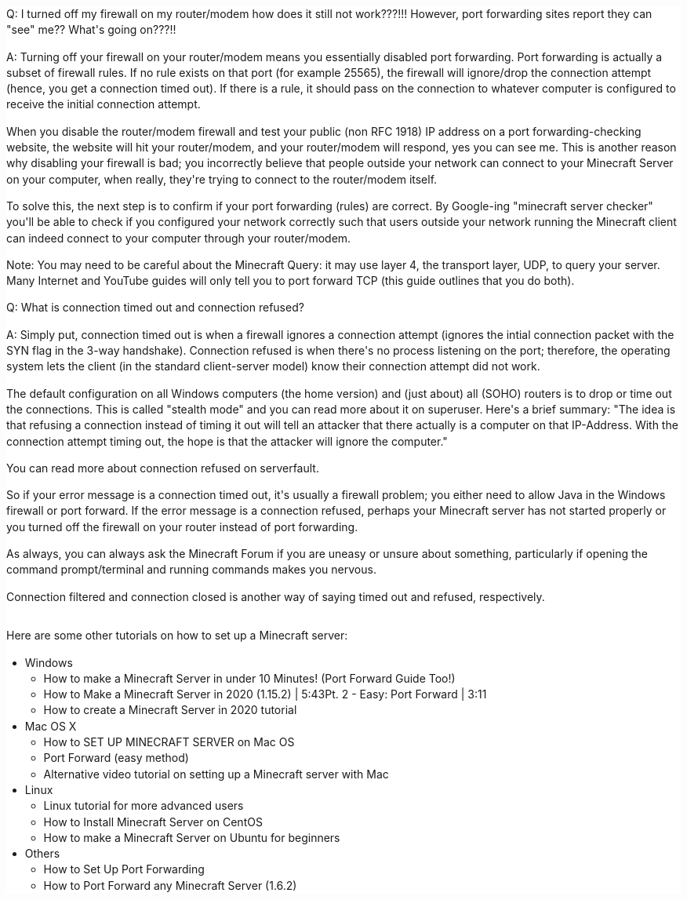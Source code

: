 
Q: I turned off my firewall on my router/modem how does it still not work???!!! However, port forwarding sites report they can "see" me?? What's going on???!!

A: Turning off your firewall on your router/modem means you essentially disabled port forwarding. Port forwarding is actually a subset of firewall rules. If no rule exists on that port (for example 25565), the firewall will ignore/drop the connection attempt (hence, you get a connection timed out). If there is a rule, it should pass on the connection to whatever computer is configured to receive the initial connection attempt.

When you disable the router/modem firewall and test your public (non RFC 1918) IP address on a port forwarding-checking website, the website will hit your router/modem, and your router/modem will respond, yes you can see me. This is another reason why disabling your firewall is bad; you incorrectly believe that people outside your network can connect to your Minecraft Server on your computer, when really, they're trying to connect to the router/modem itself. 

To solve this, the next step is to confirm if your port forwarding (rules) are correct. By Google-ing "minecraft server checker" you'll be able to check if you configured your network correctly such that users outside your network running the Minecraft client can indeed connect to your computer through your router/modem.

Note: You may need to be careful about the Minecraft Query: it may use layer 4, the transport layer, UDP, to query your server. Many Internet and YouTube guides will only tell you to port forward TCP (this guide outlines that you do both).


Q: What is connection timed out and connection refused?

A: Simply put, connection timed out is when a firewall ignores a connection attempt (ignores the intial connection packet with the SYN flag in the 3-way handshake). Connection refused is when there's no process listening on the port; therefore, the operating system lets the client (in the standard client-server model) know their connection attempt did not work.

The default configuration on all Windows computers (the home version) and (just about) all (SOHO) routers is to drop or time out the connections. This is called "stealth mode" and you can read more about it on superuser. Here's a brief summary: "The idea is that refusing a connection instead of timing it out will tell an attacker that there actually is a computer on that IP-Address. With the connection attempt timing out, the hope is that the attacker will ignore the computer."

You can read more about connection refused on serverfault.

So if your error message is a connection timed out, it's usually a firewall problem; you either need to allow Java in the Windows firewall or port forward. If the error message is a connection refused, perhaps your Minecraft server has not started properly or you turned off the firewall on your router instead of port forwarding.

As always, you can always ask the Minecraft Forum if you are uneasy or unsure about something, particularly if opening the command prompt/terminal and running commands makes you nervous. 

Connection filtered and connection closed is another way of saying timed out and refused, respectively.

## 
Here are some other tutorials on how to set up a Minecraft server:

- Windows
	- How to make a Minecraft Server in under 10 Minutes! (Port Forward Guide Too!)
	- How to Make a Minecraft Server in 2020 (1.15.2) | 5:43Pt. 2 - Easy: Port Forward | 3:11
	- How to create a Minecraft Server in 2020 tutorial
- Mac OS X
	- How to SET UP MINECRAFT SERVER on Mac OS
	- Port Forward (easy method)
	- Alternative video tutorial on setting up a Minecraft server with Mac
- Linux
	- Linux tutorial for more advanced users
	- How to Install Minecraft Server on CentOS
	- How to make a Minecraft Server on Ubuntu for beginners
- Others
	- How to Set Up Port Forwarding
	- How to Port Forward any Minecraft Server (1.6.2)